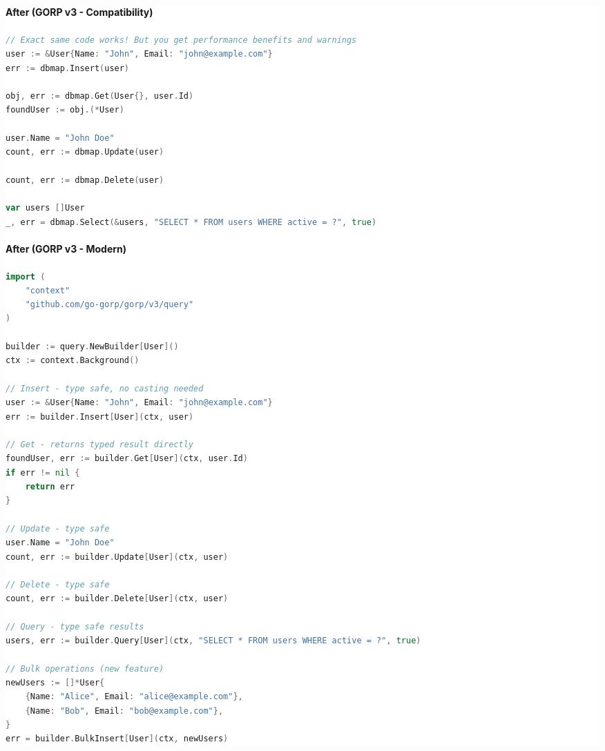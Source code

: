 #### After (GORP v3 - Compatibility)
```go
// Exact same code works! But you get performance benefits and warnings
user := &User{Name: "John", Email: "john@example.com"}
err := dbmap.Insert(user)

obj, err := dbmap.Get(User{}, user.Id)
foundUser := obj.(*User)

user.Name = "John Doe"
count, err := dbmap.Update(user)

count, err := dbmap.Delete(user)

var users []User
_, err = dbmap.Select(&users, "SELECT * FROM users WHERE active = ?", true)
```

#### After (GORP v3 - Modern)
```go
import (
    "context"
    "github.com/go-gorp/gorp/v3/query"
)

builder := query.NewBuilder[User]()
ctx := context.Background()

// Insert - type safe, no casting needed
user := &User{Name: "John", Email: "john@example.com"}
err := builder.Insert[User](ctx, user)

// Get - returns typed result directly
foundUser, err := builder.Get[User](ctx, user.Id)
if err != nil {
    return err
}

// Update - type safe
user.Name = "John Doe"
count, err := builder.Update[User](ctx, user)

// Delete - type safe
count, err := builder.Delete[User](ctx, user)

// Query - type safe results
users, err := builder.Query[User](ctx, "SELECT * FROM users WHERE active = ?", true)

// Bulk operations (new feature)
newUsers := []*User{
    {Name: "Alice", Email: "alice@example.com"},
    {Name: "Bob", Email: "bob@example.com"},
}
err = builder.BulkInsert[User](ctx, newUsers)
```
